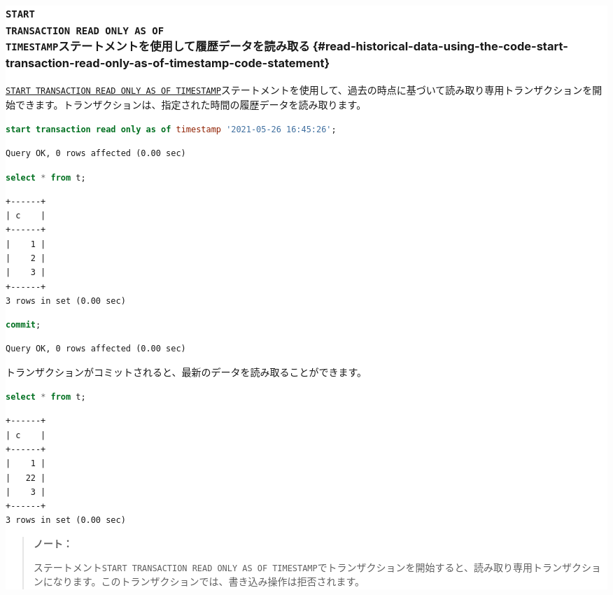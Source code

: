 ### <code>START TRANSACTION READ ONLY AS OF TIMESTAMP</code>ステートメントを使用して履歴データを読み取る {#read-historical-data-using-the-code-start-transaction-read-only-as-of-timestamp-code-statement}

[`START TRANSACTION READ ONLY AS OF TIMESTAMP`](/sql-statements/sql-statement-start-transaction.md)ステートメントを使用して、過去の時点に基づいて読み取り専用トランザクションを開始できます。トランザクションは、指定された時間の履歴データを読み取ります。

```sql
start transaction read only as of timestamp '2021-05-26 16:45:26';
```

```
Query OK, 0 rows affected (0.00 sec)
```

```sql
select * from t;
```

```
+------+
| c    |
+------+
|    1 |
|    2 |
|    3 |
+------+
3 rows in set (0.00 sec)
```

```sql
commit;
```

```
Query OK, 0 rows affected (0.00 sec)
```

トランザクションがコミットされると、最新のデータを読み取ることができます。

```sql
select * from t;
```

```
+------+
| c    |
+------+
|    1 |
|   22 |
|    3 |
+------+
3 rows in set (0.00 sec)
```

> **ノート：**
>
> ステートメント`START TRANSACTION READ ONLY AS OF TIMESTAMP`でトランザクションを開始すると、読み取り専用トランザクションになります。このトランザクションでは、書き込み操作は拒否されます。
